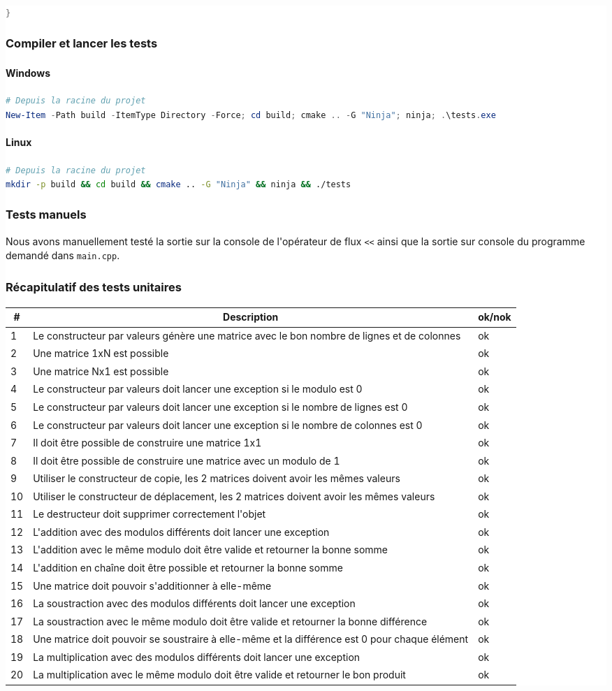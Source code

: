 ````c++
}
````



### Compiler et lancer les tests

#### Windows

````powershell
# Depuis la racine du projet
New-Item -Path build -ItemType Directory -Force; cd build; cmake .. -G "Ninja"; ninja; .\tests.exe
````

#### Linux

````bash
# Depuis la racine du projet
mkdir -p build && cd build && cmake .. -G "Ninja" && ninja && ./tests
````



### Tests manuels

Nous avons manuellement testé la sortie sur la console de l'opérateur de flux `<<` ainsi que la sortie sur console du programme demandé dans `main.cpp`.



### Récapitulatif des tests unitaires

| #    | Description                                                  | ok/nok |
| ---- | ------------------------------------------------------------ | ------ |
| 1    | Le constructeur par valeurs génère une matrice avec le bon nombre de lignes et de colonnes | ok     |
| 2    | Une matrice 1xN est possible                                 | ok     |
| 3    | Une matrice Nx1 est possible                                 | ok     |
| 4    | Le constructeur par valeurs doit lancer une exception si le modulo est 0 | ok     |
| 5    | Le constructeur par valeurs doit lancer une exception si le nombre de lignes est 0 | ok     |
| 6    | Le constructeur par valeurs doit lancer une exception si le nombre de colonnes est 0 | ok     |
| 7    | Il doit être possible de construire une matrice 1x1          | ok     |
| 8    | Il doit être possible de construire une matrice avec un modulo de 1 | ok     |
| 9    | Utiliser le constructeur de copie, les 2 matrices doivent avoir les mêmes valeurs | ok     |
| 10   | Utiliser le constructeur de déplacement, les 2 matrices doivent avoir les mêmes valeurs | ok     |
| 11   | Le destructeur doit supprimer correctement l'objet           | ok     |
| 12   | L'addition avec des modulos différents doit lancer une exception | ok     |
| 13   | L'addition avec le même modulo doit être valide et retourner la bonne somme | ok     |
| 14   | L'addition en chaîne doit être possible et retourner la bonne somme | ok     |
| 15   | Une matrice doit pouvoir s'additionner à elle-même           | ok     |
| 16   | La soustraction avec des modulos différents doit lancer une exception | ok     |
| 17   | La soustraction avec le même modulo doit être valide et retourner la bonne différence | ok     |
| 18   | Une matrice doit pouvoir se soustraire à elle-même et la différence est 0 pour chaque élément | ok     |
| 19   | La multiplication avec des modulos différents doit lancer une exception | ok     |
| 20   | La multiplication avec le même modulo doit être valide et retourner le bon produit | ok     |